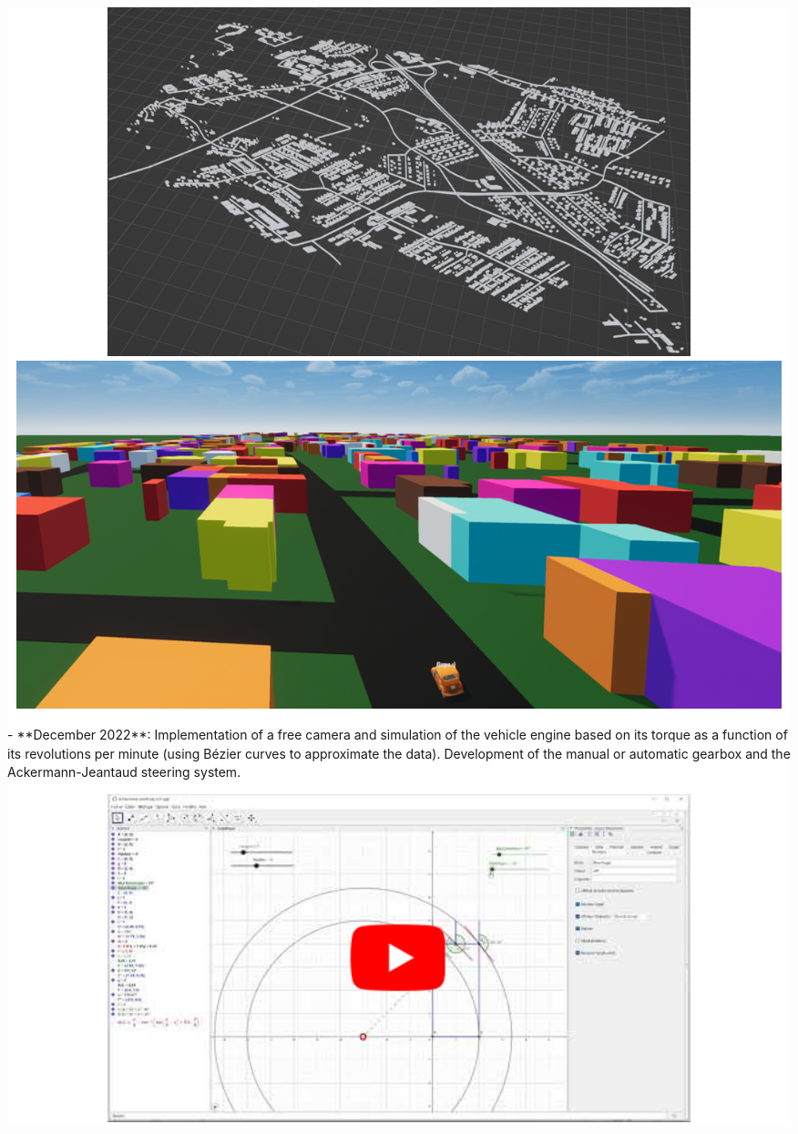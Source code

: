   <p align="center"> <img src="images/blender render city.png" alt="blender render city.png" width="640px"/><img src="images/blender city.png" alt="blender city.png" width="840px"/> </p>
- **December 2022**: Implementation of a free camera and simulation of the vehicle engine based on its torque as a function of its revolutions per minute (using Bézier curves to approximate the data). Development of the manual or automatic gearbox and the Ackermann-Jeantaud steering system.
  <p align="center"> <a href="https://www.youtube.com/watch?v=7ZK4zMeQxKs&list=PLuN-LNrfuteuvsmLg5ah5AkHaiBfrwKU5"> <img src="images/Youtube - Ackermann-Jeantaud Steering Geogebra.png" alt="Youtube - Ackermann-Jeantaud Steering Geogebra.png" width="640px"/> </a> </p>